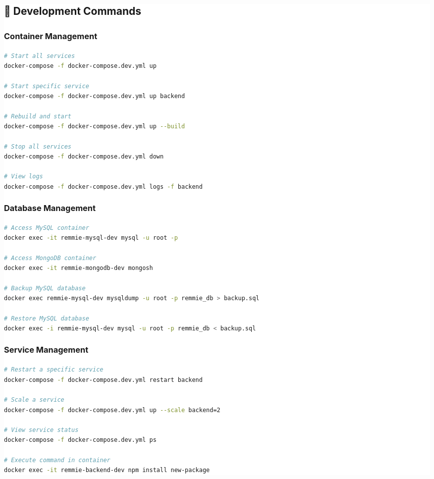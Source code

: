 ## 🔧 Development Commands

### Container Management

```bash
# Start all services
docker-compose -f docker-compose.dev.yml up

# Start specific service
docker-compose -f docker-compose.dev.yml up backend

# Rebuild and start
docker-compose -f docker-compose.dev.yml up --build

# Stop all services
docker-compose -f docker-compose.dev.yml down

# View logs
docker-compose -f docker-compose.dev.yml logs -f backend
```

### Database Management

```bash
# Access MySQL container
docker exec -it remmie-mysql-dev mysql -u root -p

# Access MongoDB container
docker exec -it remmie-mongodb-dev mongosh

# Backup MySQL database
docker exec remmie-mysql-dev mysqldump -u root -p remmie_db > backup.sql

# Restore MySQL database
docker exec -i remmie-mysql-dev mysql -u root -p remmie_db < backup.sql
```

### Service Management

```bash
# Restart a specific service
docker-compose -f docker-compose.dev.yml restart backend

# Scale a service
docker-compose -f docker-compose.dev.yml up --scale backend=2

# View service status
docker-compose -f docker-compose.dev.yml ps

# Execute command in container
docker exec -it remmie-backend-dev npm install new-package
```
